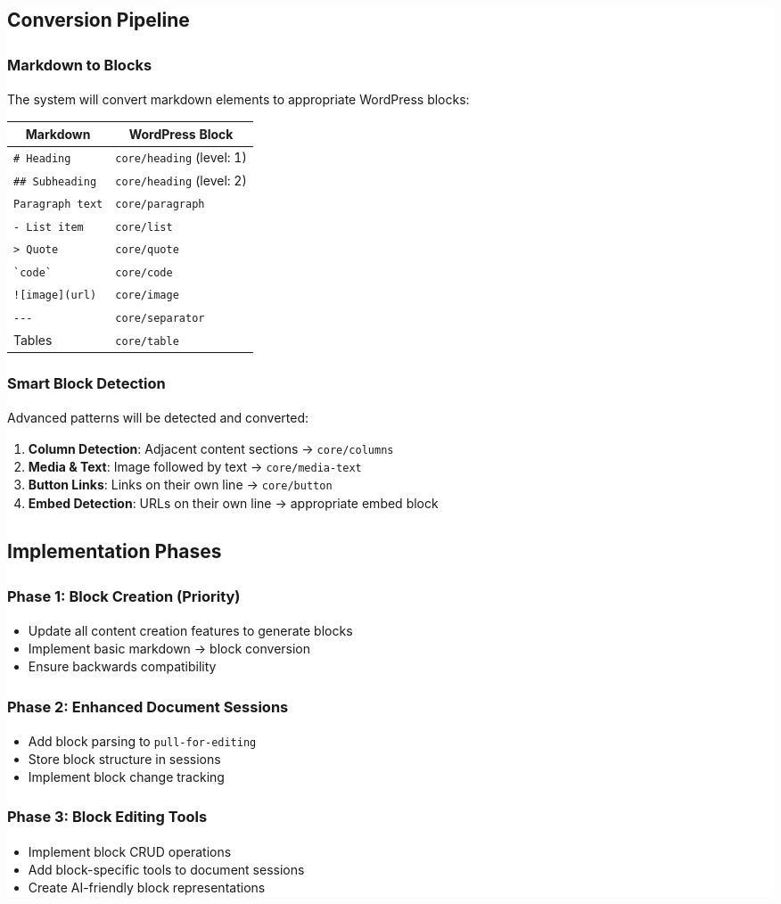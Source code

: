## Conversion Pipeline

### Markdown to Blocks

The system will convert markdown elements to appropriate WordPress blocks:

| Markdown | WordPress Block |
|----------|----------------|
| `# Heading` | `core/heading` (level: 1) |
| `## Subheading` | `core/heading` (level: 2) |
| `Paragraph text` | `core/paragraph` |
| `- List item` | `core/list` |
| `> Quote` | `core/quote` |
| `` `code` `` | `core/code` |
| `![image](url)` | `core/image` |
| `---` | `core/separator` |
| Tables | `core/table` |

### Smart Block Detection

Advanced patterns will be detected and converted:

1. **Column Detection**: Adjacent content sections → `core/columns`
2. **Media & Text**: Image followed by text → `core/media-text`
3. **Button Links**: Links on their own line → `core/button`
4. **Embed Detection**: URLs on their own line → appropriate embed block

## Implementation Phases

### Phase 1: Block Creation (Priority)
- Update all content creation features to generate blocks
- Implement basic markdown → block conversion
- Ensure backwards compatibility

### Phase 2: Enhanced Document Sessions
- Add block parsing to `pull-for-editing`
- Store block structure in sessions
- Implement block change tracking

### Phase 3: Block Editing Tools
- Implement block CRUD operations
- Add block-specific tools to document sessions
- Create AI-friendly block representations
